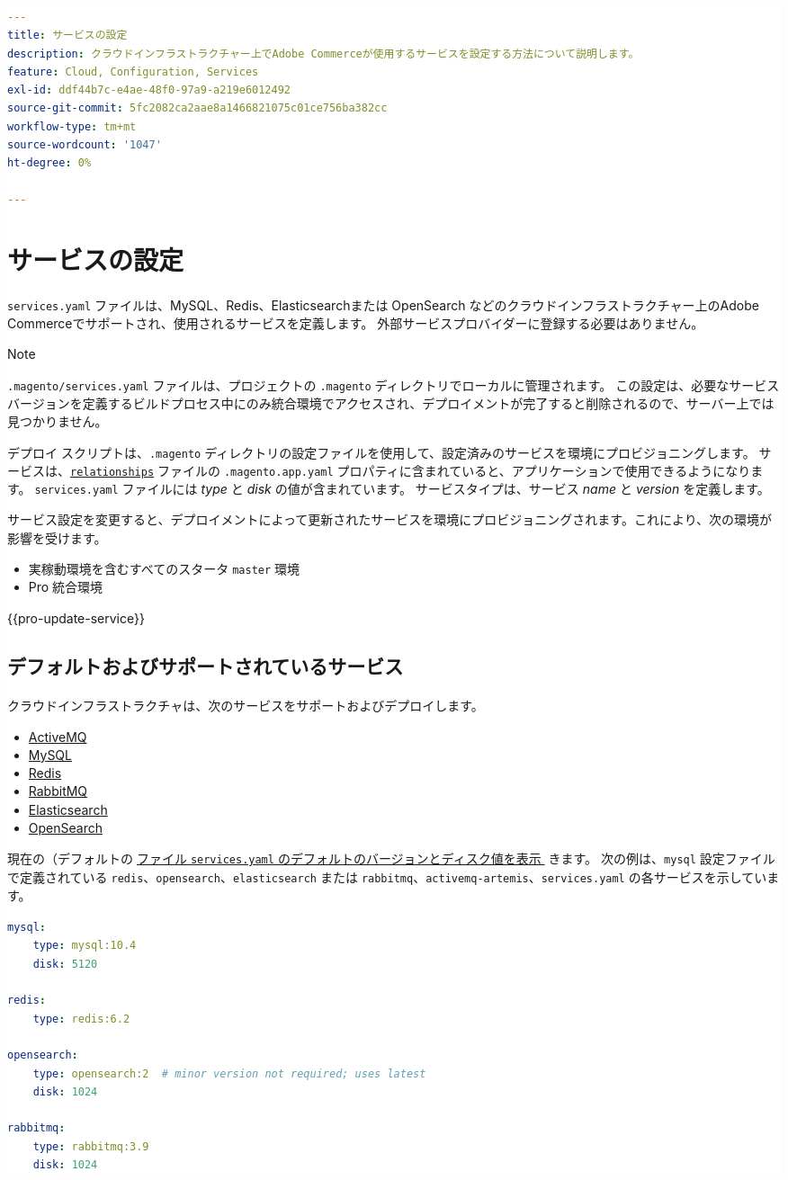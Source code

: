 ```yaml
---
title: サービスの設定
description: クラウドインフラストラクチャー上でAdobe Commerceが使用するサービスを設定する方法について説明します。
feature: Cloud, Configuration, Services
exl-id: ddf44b7c-e4ae-48f0-97a9-a219e6012492
source-git-commit: 5fc2082ca2aae8a1466821075c01ce756ba382cc
workflow-type: tm+mt
source-wordcount: '1047'
ht-degree: 0%

---
```


# サービスの設定

`services.yaml` ファイルは、MySQL、Redis、Elasticsearchまたは OpenSearch などのクラウドインフラストラクチャー上のAdobe Commerceでサポートされ、使用されるサービスを定義します。 外部サービスプロバイダーに登録する必要はありません。

>[!NOTE]
>
>`.magento/services.yaml` ファイルは、プロジェクトの `.magento` ディレクトリでローカルに管理されます。 この設定は、必要なサービスバージョンを定義するビルドプロセス中にのみ統合環境でアクセスされ、デプロイメントが完了すると削除されるので、サーバー上では見つかりません。


デプロイ スクリプトは、`.magento` ディレクトリの設定ファイルを使用して、設定済みのサービスを環境にプロビジョニングします。 サービスは、[`relationships`](../application/properties.md#relationships) ファイルの `.magento.app.yaml` プロパティに含まれていると、アプリケーションで使用できるようになります。 `services.yaml` ファイルには _type_ と _disk_ の値が含まれています。 サービスタイプは、サービス _name_ と _version_ を定義します。

サービス設定を変更すると、デプロイメントによって更新されたサービスを環境にプロビジョニングされます。これにより、次の環境が影響を受けます。

- 実稼動環境を含むすべてのスタータ `master` 環境
- Pro 統合環境

{{pro-update-service}}

## デフォルトおよびサポートされているサービス

クラウドインフラストラクチャは、次のサービスをサポートおよびデプロイします。

- [ActiveMQ](activemq.md)
- [MySQL](mysql.md)
- [Redis](redis.md)
- [RabbitMQ](rabbitmq.md)
- [Elasticsearch](elasticsearch.md)
- [OpenSearch](opensearch.md)

現在の（デフォルトの [&#x200B; ファイル `services.yaml` のデフォルトのバージョンとディスク値を表示 &#x200B;](https://github.com/magento/magento-cloud/blob/master/.magento/services.yaml) きます。 次の例は、`mysql` 設定ファイルで定義されている `redis`、`opensearch`、`elasticsearch` または `rabbitmq`、`activemq-artemis`、`services.yaml` の各サービスを示しています。

```yaml
mysql:
    type: mysql:10.4
    disk: 5120

redis:
    type: redis:6.2

opensearch:
    type: opensearch:2  # minor version not required; uses latest
    disk: 1024

rabbitmq:
    type: rabbitmq:3.9
    disk: 1024

```